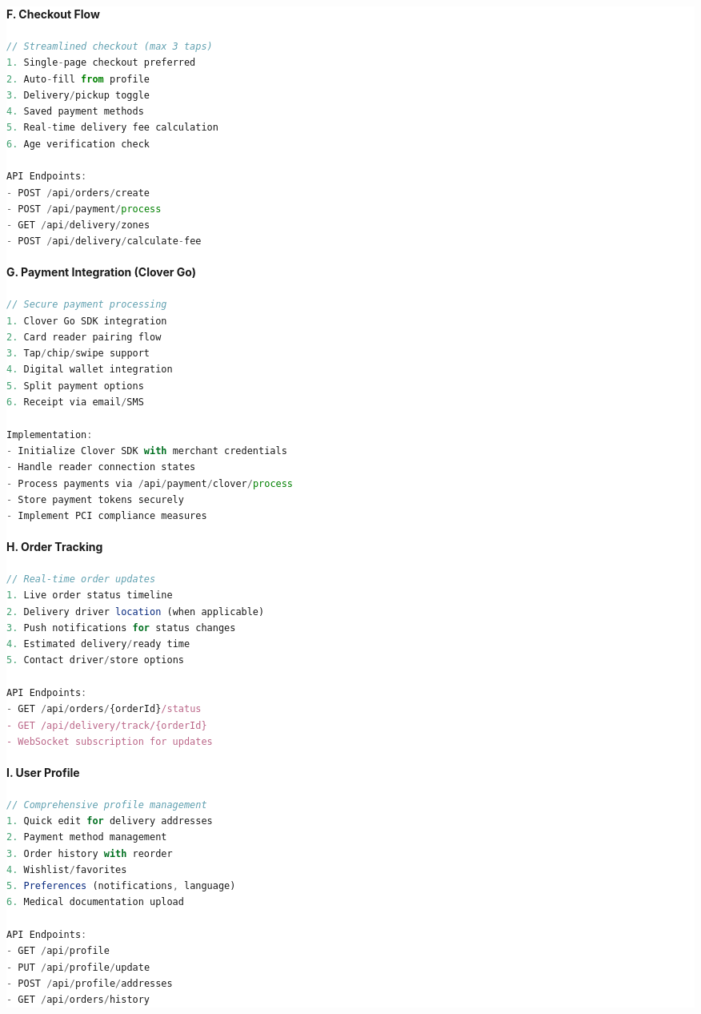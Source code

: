 #### F. Checkout Flow
```typescript
// Streamlined checkout (max 3 taps)
1. Single-page checkout preferred
2. Auto-fill from profile
3. Delivery/pickup toggle
4. Saved payment methods
5. Real-time delivery fee calculation
6. Age verification check

API Endpoints:
- POST /api/orders/create
- POST /api/payment/process
- GET /api/delivery/zones
- POST /api/delivery/calculate-fee
```

#### G. Payment Integration (Clover Go)
```typescript
// Secure payment processing
1. Clover Go SDK integration
2. Card reader pairing flow
3. Tap/chip/swipe support
4. Digital wallet integration
5. Split payment options
6. Receipt via email/SMS

Implementation:
- Initialize Clover SDK with merchant credentials
- Handle reader connection states
- Process payments via /api/payment/clover/process
- Store payment tokens securely
- Implement PCI compliance measures
```

#### H. Order Tracking
```typescript
// Real-time order updates
1. Live order status timeline
2. Delivery driver location (when applicable)
3. Push notifications for status changes
4. Estimated delivery/ready time
5. Contact driver/store options

API Endpoints:
- GET /api/orders/{orderId}/status
- GET /api/delivery/track/{orderId}
- WebSocket subscription for updates
```

#### I. User Profile
```typescript
// Comprehensive profile management
1. Quick edit for delivery addresses
2. Payment method management
3. Order history with reorder
4. Wishlist/favorites
5. Preferences (notifications, language)
6. Medical documentation upload

API Endpoints:
- GET /api/profile
- PUT /api/profile/update
- POST /api/profile/addresses
- GET /api/orders/history
```